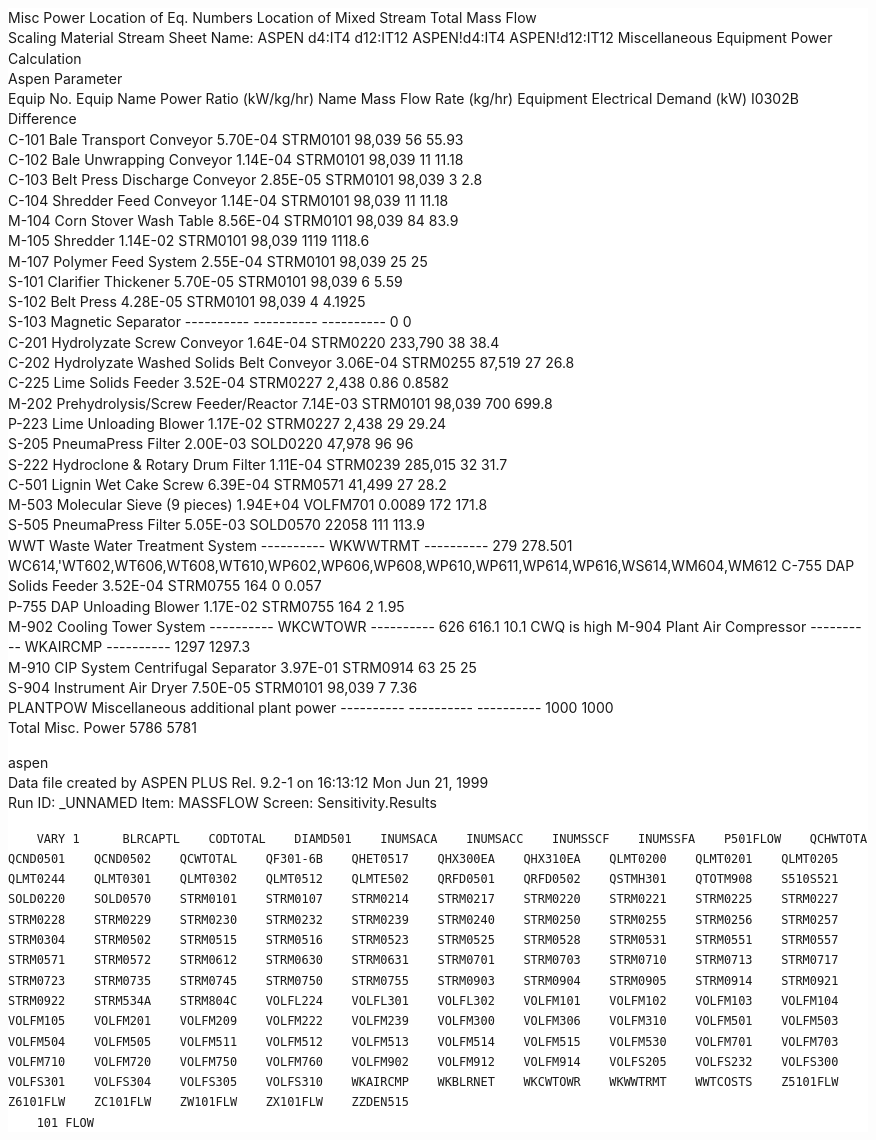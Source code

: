 






Misc Power
					Location of Eq. Numbers	Location of Mixed Stream Total Mass Flow		
			Scaling Material Stream Sheet Name:	ASPEN	d4:IT4	d12:IT12	ASPEN!d4:IT4	ASPEN!d12:IT12
Miscellaneous Equipment Power Calculation								
			Aspen Parameter					
Equip No.	Equip Name	Power Ratio (kW/kg/hr)	Name	Mass Flow Rate (kg/hr)	Equipment Electrical Demand (kW)	I0302B	Difference	
C-101	Bale Transport Conveyor	5.70E-04	STRM0101	98,039	56	55.93 		
C-102	Bale Unwrapping Conveyor	1.14E-04	STRM0101	98,039	11	11.18 		
C-103	Belt Press Discharge Conveyor	2.85E-05	STRM0101	98,039	3	2.8 		
C-104	Shredder Feed Conveyor	1.14E-04	STRM0101	98,039	11	11.18 		
M-104	Corn Stover Wash Table	8.56E-04	STRM0101	98,039	84	83.9 		
M-105	Shredder	1.14E-02	STRM0101	98,039	1119	1118.6 		
M-107	Polymer Feed System	2.55E-04	STRM0101	98,039	25	25 		
S-101	Clarifier Thickener	5.70E-05	STRM0101	98,039	6	5.59 		
S-102	Belt Press	4.28E-05	STRM0101	98,039	4	4.1925 		
S-103	Magnetic Separator	----------	----------	----------	0	0 		
C-201	Hydrolyzate Screw Conveyor	1.64E-04	STRM0220	233,790	38	38.4 		
C-202	Hydrolyzate Washed Solids Belt Conveyor	3.06E-04	STRM0255	87,519	27	26.8 		
C-225	Lime Solids Feeder	3.52E-04	STRM0227	2,438	0.86	0.8582 		
M-202	Prehydrolysis/Screw Feeder/Reactor	7.14E-03	STRM0101	98,039	700	699.8 		
P-223	Lime Unloading Blower	1.17E-02	STRM0227	2,438	29	29.24 		
S-205	PneumaPress Filter	2.00E-03	SOLD0220	47,978	96	96 		
S-222	Hydroclone & Rotary Drum Filter	1.11E-04	STRM0239	285,015	32	31.7 		
C-501	Lignin Wet Cake Screw	6.39E-04	STRM0571	41,499	27	28.2 		
M-503	Molecular Sieve (9 pieces)	1.94E+04	VOLFM701	0.0089	172	171.8 		
S-505	PneumaPress Filter	5.05E-03	SOLD0570	22058	111	113.9 		
WWT	Waste Water Treatment System	----------	WKWWTRMT	----------	279	278.501 		WC614,'WT602,WT606,WT608,WT610,WP602,WP606,WP608,WP610,WP611,WP614,WP616,WS614,WM604,WM612
C-755	DAP Solids Feeder	3.52E-04	STRM0755	164	0	0.057 		
P-755	DAP Unloading Blower	1.17E-02	STRM0755	164	2	1.95 		
M-902	Cooling Tower System	----------	WKCWTOWR	----------	626	616.1 	10.1	CWQ is high
M-904	Plant Air Compressor	----------	WKAIRCMP	----------	1297	1297.3 		
M-910	CIP System Centrifugal Separator	3.97E-01	STRM0914	63	25	25 		
S-904	Instrument Air Dryer	7.50E-05	STRM0101	98,039	7	7.36 		
PLANTPOW	Miscellaneous additional plant power	----------	----------	----------	1000	1000 		
				Total Misc. Power	5786	5781		
								
								
								
								
								
								
aspen								
Data file created by ASPEN PLUS Rel. 9.2-1  on  16:13:12 Mon Jun 21, 1999																																																																																																																																																																				
Run ID: _UNNAMED Item: MASSFLOW Screen: Sensitivity.Results																																																																																																																																																																				
																																																																																																																																																																				
		VARY 1  	BLRCAPTL	CODTOTAL	DIAMD501	INUMSACA	INUMSACC	INUMSSCF	INUMSSFA	P501FLOW	QCHWTOTA	QCND0501	QCND0502	QCWTOTAL	QF301-6B	QHET0517	QHX300EA	QHX310EA	QLMT0200	QLMT0201	QLMT0205	QLMT0244	QLMT0301	QLMT0302	QLMT0512	QLMTE502	QRFD0501	QRFD0502	QSTMH301	QTOTM908	S510S521	SOLD0220	SOLD0570	STRM0101	STRM0107	STRM0214	STRM0217	STRM0220	STRM0221	STRM0225	STRM0227	STRM0228	STRM0229	STRM0230	STRM0232	STRM0239	STRM0240	STRM0250	STRM0255	STRM0256	STRM0257	STRM0304	STRM0502	STRM0515	STRM0516	STRM0523	STRM0525	STRM0528	STRM0531	STRM0551	STRM0557	STRM0571	STRM0572	STRM0612	STRM0630	STRM0631	STRM0701	STRM0703	STRM0710	STRM0713	STRM0717	STRM0723	STRM0735	STRM0745	STRM0750	STRM0755	STRM0903	STRM0904	STRM0905	STRM0914	STRM0921	STRM0922	STRM534A	STRM804C	VOLFL224	VOLFL301	VOLFL302	VOLFM101	VOLFM102	VOLFM103	VOLFM104	VOLFM105	VOLFM201	VOLFM209	VOLFM222	VOLFM239	VOLFM300	VOLFM306	VOLFM310	VOLFM501	VOLFM503	VOLFM504	VOLFM505	VOLFM511	VOLFM512	VOLFM513	VOLFM514	VOLFM515	VOLFM530	VOLFM701	VOLFM703	VOLFM710	VOLFM720	VOLFM750	VOLFM760	VOLFM902	VOLFM912	VOLFM914	VOLFS205	VOLFS232	VOLFS300	VOLFS301	VOLFS304	VOLFS305	VOLFS310	WKAIRCMP	WKBLRNET	WKCWTOWR	WKWWTRMT	WWTCOSTS	Z5101FLW	Z6101FLW	ZC101FLW	ZW101FLW	ZX101FLW	ZZDEN515																												
		101 FLOW																																																																																																																																																																		
																																																																																																																																																																				